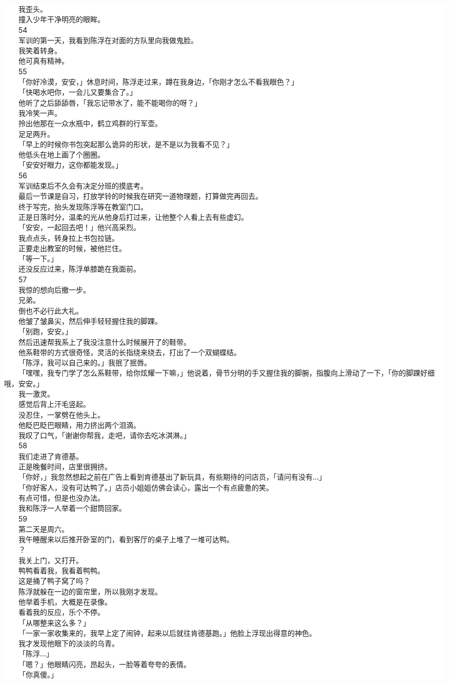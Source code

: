 &emsp;&emsp;我歪头。  
&emsp;&emsp;撞入少年干净明亮的眼眸。  
&emsp;&emsp;54  
&emsp;&emsp;军训的第一天，我看到陈浮在对面的方队里向我做鬼脸。  
&emsp;&emsp;我笑着转身。  
&emsp;&emsp;他可真有精神。  
&emsp;&emsp;55  
&emsp;&emsp;「你好冷漠，安安，」休息时间，陈浮走过来，蹲在我身边，「你刚才怎么不看我眼色？」  
&emsp;&emsp;「快喝水吧你，一会儿又要集合了。」  
&emsp;&emsp;他听了之后舔舔唇，「我忘记带水了，能不能喝你的呀？」  
&emsp;&emsp;我冷笑一声。  
&emsp;&emsp;拎出他那在一众水瓶中，鹤立鸡群的行军壶。  
&emsp;&emsp;足足两升。  
&emsp;&emsp;「早上的时候你书包突起那么诡异的形状，是不是以为我看不见？」  
&emsp;&emsp;他低头在地上画了个圈圈。  
&emsp;&emsp;「安安好眼力，这你都能发现。」  
&emsp;&emsp;56  
&emsp;&emsp;军训结束后不久会有决定分班的摸底考。  
&emsp;&emsp;最后一节课是自习，打放学铃的时候我在研究一道物理题，打算做完再回去。  
&emsp;&emsp;终于写完，抬头发现陈浮等在教室门口。  
&emsp;&emsp;正是日落时分，温柔的光从他身后打过来，让他整个人看上去有些虚幻。  
&emsp;&emsp;「安安，一起回去吧！」他兴高采烈。  
&emsp;&emsp;我点点头，转身拉上书包拉链。  
&emsp;&emsp;正要走出教室的时候，被他拦住。  
&emsp;&emsp;「等一下。」  
&emsp;&emsp;还没反应过来，陈浮单膝跪在我面前。  
&emsp;&emsp;57  
&emsp;&emsp;我惊的想向后撤一步。  
&emsp;&emsp;兄弟。  
&emsp;&emsp;倒也不必行此大礼。  
&emsp;&emsp;他皱了皱鼻尖，然后伸手轻轻握住我的脚踝。  
&emsp;&emsp;「别跑，安安。」  
&emsp;&emsp;然后迅速帮我系上了我没注意什么时候展开了的鞋带。  
&emsp;&emsp;他系鞋带的方式很奇怪，灵活的长指绕来绕去，打出了一个双蝴蝶结。  
&emsp;&emsp;「陈浮，我可以自己来的。」我抿了抿唇。  
&emsp;&emsp;「嘿嘿，我专门学了怎么系鞋带，给你炫耀一下嘛，」他说着，骨节分明的手又握住我的脚腕，指腹向上滑动了一下，「你的脚踝好细哦，安安。」  
&emsp;&emsp;我一激灵。  
&emsp;&emsp;感觉后背上汗毛竖起。  
&emsp;&emsp;没忍住，一掌劈在他头上。  
&emsp;&emsp;他眨巴眨巴眼睛，用力挤出两个泪滴。  
&emsp;&emsp;我叹了口气，「谢谢你帮我，走吧，请你去吃冰淇淋。」  
&emsp;&emsp;58  
&emsp;&emsp;我们走进了肯德基。  
&emsp;&emsp;正是晚餐时间，店里很拥挤。  
&emsp;&emsp;「你好，」我忽然想起之前在广告上看到肯德基出了新玩具，有些期待的问店员，「请问有没有…」  
&emsp;&emsp;「你好客人，没有可达鸭了。」店员小姐姐仿佛会读心，露出一个有点疲惫的笑。  
&emsp;&emsp;有点可惜，但是也没办法。  
&emsp;&emsp;我和陈浮一人举着一个甜筒回家。  
&emsp;&emsp;59  
&emsp;&emsp;第二天是周六。  
&emsp;&emsp;我午睡醒来以后推开卧室的门，看到客厅的桌子上堆了一堆可达鸭。  
&emsp;&emsp;？  
&emsp;&emsp;我关上门，又打开。  
&emsp;&emsp;鸭鸭看着我，我看着鸭鸭。  
&emsp;&emsp;这是捅了鸭子窝了吗？  
&emsp;&emsp;陈浮就躲在一边的窗帘里，所以我刚才发现。  
&emsp;&emsp;他举着手机，大概是在录像。  
&emsp;&emsp;看着我的反应，乐个不停。  
&emsp;&emsp;「从哪整来这么多？」  
&emsp;&emsp;「一家一家收集来的，我早上定了闹钟，起来以后就往肯德基跑。」他脸上浮现出得意的神色。  
&emsp;&emsp;我才发现他眼下的淡淡的乌青。  
&emsp;&emsp;「陈浮…」  
&emsp;&emsp;「嗯？」他眼睛闪亮，昂起头，一脸等着夸夸的表情。  
&emsp;&emsp;「你真傻。」  